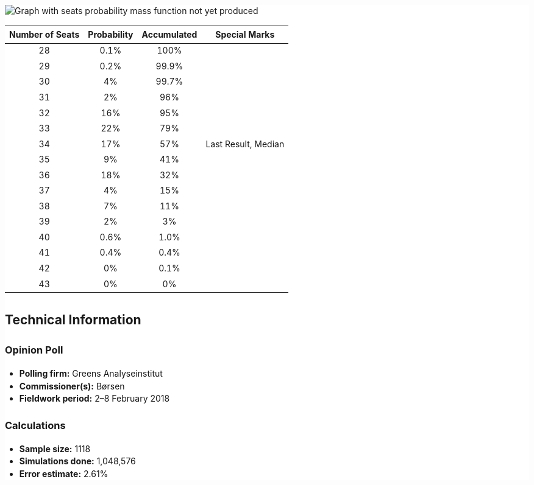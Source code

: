 ![Graph with seats probability mass function not yet produced](2018-02-08-GreensAnalyseinstitut-coalitions-seats-pmf-v.png "Seats Probability Mass Function")

| Number of Seats | Probability | Accumulated | Special Marks |
|:---------------:|:-----------:|:-----------:|:-------------:|
| 28 | 0.1% | 100% |  |
| 29 | 0.2% | 99.9% |  |
| 30 | 4% | 99.7% |  |
| 31 | 2% | 96% |  |
| 32 | 16% | 95% |  |
| 33 | 22% | 79% |  |
| 34 | 17% | 57% | Last Result, Median |
| 35 | 9% | 41% |  |
| 36 | 18% | 32% |  |
| 37 | 4% | 15% |  |
| 38 | 7% | 11% |  |
| 39 | 2% | 3% |  |
| 40 | 0.6% | 1.0% |  |
| 41 | 0.4% | 0.4% |  |
| 42 | 0% | 0.1% |  |
| 43 | 0% | 0% |  |


## Technical Information

### Opinion Poll

+ **Polling firm:** Greens Analyseinstitut
+ **Commissioner(s):** Børsen
+ **Fieldwork period:** 2–8 February 2018

### Calculations

+ **Sample size:** 1118
+ **Simulations done:** 1,048,576
+ **Error estimate:** 2.61%

